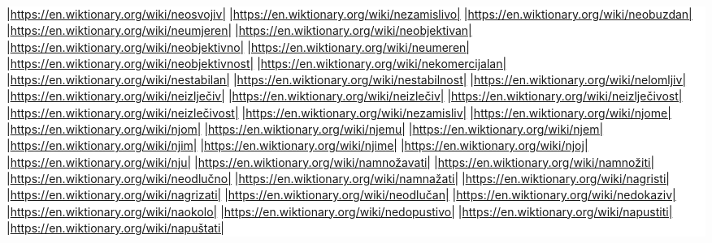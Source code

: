 |https://en.wiktionary.org/wiki/neosvojiv|
|https://en.wiktionary.org/wiki/nezamislivo|
|https://en.wiktionary.org/wiki/neobuzdan|
|https://en.wiktionary.org/wiki/neumjeren|
|https://en.wiktionary.org/wiki/neobjektivan|
|https://en.wiktionary.org/wiki/neobjektivno|
|https://en.wiktionary.org/wiki/neumeren|
|https://en.wiktionary.org/wiki/neobjektivnost|
|https://en.wiktionary.org/wiki/nekomercijalan|
|https://en.wiktionary.org/wiki/nestabilan|
|https://en.wiktionary.org/wiki/nestabilnost|
|https://en.wiktionary.org/wiki/nelomljiv|
|https://en.wiktionary.org/wiki/neizlječiv|
|https://en.wiktionary.org/wiki/neizlečiv|
|https://en.wiktionary.org/wiki/neizlječivost|
|https://en.wiktionary.org/wiki/neizlečivost|
|https://en.wiktionary.org/wiki/nezamisliv|
|https://en.wiktionary.org/wiki/njome|
|https://en.wiktionary.org/wiki/njom|
|https://en.wiktionary.org/wiki/njemu|
|https://en.wiktionary.org/wiki/njem|
|https://en.wiktionary.org/wiki/njim|
|https://en.wiktionary.org/wiki/njime|
|https://en.wiktionary.org/wiki/njoj|
|https://en.wiktionary.org/wiki/nju|
|https://en.wiktionary.org/wiki/namnožavati|
|https://en.wiktionary.org/wiki/namnožiti|
|https://en.wiktionary.org/wiki/neodlučno|
|https://en.wiktionary.org/wiki/namnažati|
|https://en.wiktionary.org/wiki/nagristi|
|https://en.wiktionary.org/wiki/nagrizati|
|https://en.wiktionary.org/wiki/neodlučan|
|https://en.wiktionary.org/wiki/nedokaziv|
|https://en.wiktionary.org/wiki/naokolo|
|https://en.wiktionary.org/wiki/nedopustivo|
|https://en.wiktionary.org/wiki/napustiti|
|https://en.wiktionary.org/wiki/napuštati|